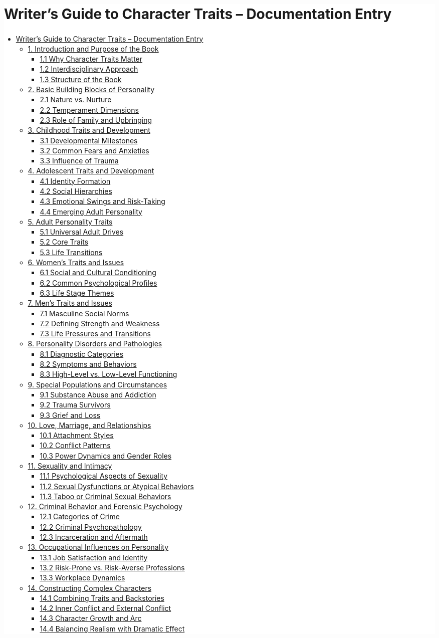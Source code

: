 # Writer’s Guide to Character Traits – Documentation Entry

- [Writer’s Guide to Character Traits – Documentation Entry](#writers-guide-to-character-traits--documentation-entry)
  - [1. Introduction and Purpose of the Book](#1-introduction-and-purpose-of-the-book)
    - [1.1 Why Character Traits Matter](#11-why-character-traits-matter)
    - [1.2 Interdisciplinary Approach](#12-interdisciplinary-approach)
    - [1.3 Structure of the Book](#13-structure-of-the-book)
  - [2. Basic Building Blocks of Personality](#2-basic-building-blocks-of-personality)
    - [2.1 Nature vs. Nurture](#21-nature-vs-nurture)
    - [2.2 Temperament Dimensions](#22-temperament-dimensions)
    - [2.3 Role of Family and Upbringing](#23-role-of-family-and-upbringing)
  - [3. Childhood Traits and Development](#3-childhood-traits-and-development)
    - [3.1 Developmental Milestones](#31-developmental-milestones)
    - [3.2 Common Fears and Anxieties](#32-common-fears-and-anxieties)
    - [3.3 Influence of Trauma](#33-influence-of-trauma)
  - [4. Adolescent Traits and Development](#4-adolescent-traits-and-development)
    - [4.1 Identity Formation](#41-identity-formation)
    - [4.2 Social Hierarchies](#42-social-hierarchies)
    - [4.3 Emotional Swings and Risk-Taking](#43-emotional-swings-and-risk-taking)
    - [4.4 Emerging Adult Personality](#44-emerging-adult-personality)
  - [5. Adult Personality Traits](#5-adult-personality-traits)
    - [5.1 Universal Adult Drives](#51-universal-adult-drives)
    - [5.2 Core Traits](#52-core-traits)
    - [5.3 Life Transitions](#53-life-transitions)
  - [6. Women’s Traits and Issues](#6-womens-traits-and-issues)
    - [6.1 Social and Cultural Conditioning](#61-social-and-cultural-conditioning)
    - [6.2 Common Psychological Profiles](#62-common-psychological-profiles)
    - [6.3 Life Stage Themes](#63-life-stage-themes)
  - [7. Men’s Traits and Issues](#7-mens-traits-and-issues)
    - [7.1 Masculine Social Norms](#71-masculine-social-norms)
    - [7.2 Defining Strength and Weakness](#72-defining-strength-and-weakness)
    - [7.3 Life Pressures and Transitions](#73-life-pressures-and-transitions)
  - [8. Personality Disorders and Pathologies](#8-personality-disorders-and-pathologies)
    - [8.1 Diagnostic Categories](#81-diagnostic-categories)
    - [8.2 Symptoms and Behaviors](#82-symptoms-and-behaviors)
    - [8.3 High-Level vs. Low-Level Functioning](#83-high-level-vs-low-level-functioning)
  - [9. Special Populations and Circumstances](#9-special-populations-and-circumstances)
    - [9.1 Substance Abuse and Addiction](#91-substance-abuse-and-addiction)
    - [9.2 Trauma Survivors](#92-trauma-survivors)
    - [9.3 Grief and Loss](#93-grief-and-loss)
  - [10. Love, Marriage, and Relationships](#10-love-marriage-and-relationships)
    - [10.1 Attachment Styles](#101-attachment-styles)
    - [10.2 Conflict Patterns](#102-conflict-patterns)
    - [10.3 Power Dynamics and Gender Roles](#103-power-dynamics-and-gender-roles)
  - [11. Sexuality and Intimacy](#11-sexuality-and-intimacy)
    - [11.1 Psychological Aspects of Sexuality](#111-psychological-aspects-of-sexuality)
    - [11.2 Sexual Dysfunctions or Atypical Behaviors](#112-sexual-dysfunctions-or-atypical-behaviors)
    - [11.3 Taboo or Criminal Sexual Behaviors](#113-taboo-or-criminal-sexual-behaviors)
  - [12. Criminal Behavior and Forensic Psychology](#12-criminal-behavior-and-forensic-psychology)
    - [12.1 Categories of Crime](#121-categories-of-crime)
    - [12.2 Criminal Psychopathology](#122-criminal-psychopathology)
    - [12.3 Incarceration and Aftermath](#123-incarceration-and-aftermath)
  - [13. Occupational Influences on Personality](#13-occupational-influences-on-personality)
    - [13.1 Job Satisfaction and Identity](#131-job-satisfaction-and-identity)
    - [13.2 Risk-Prone vs. Risk-Averse Professions](#132-risk-prone-vs-risk-averse-professions)
    - [13.3 Workplace Dynamics](#133-workplace-dynamics)
  - [14. Constructing Complex Characters](#14-constructing-complex-characters)
    - [14.1 Combining Traits and Backstories](#141-combining-traits-and-backstories)
    - [14.2 Inner Conflict and External Conflict](#142-inner-conflict-and-external-conflict)
    - [14.3 Character Growth and Arc](#143-character-growth-and-arc)
    - [14.4 Balancing Realism with Dramatic Effect](#144-balancing-realism-with-dramatic-effect)